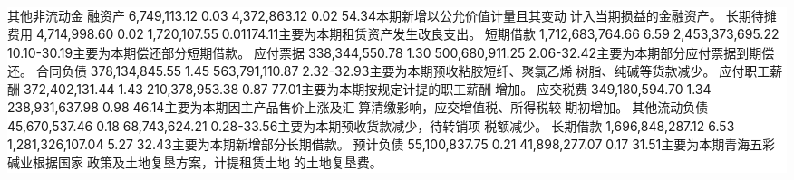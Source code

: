 其他非流动金
融资产
6,749,113.12
0.03
4,372,863.12
0.02
54.34本期新增以公允价值计量且其变动
计入当期损益的金融资产。
长期待摊费用
4,714,998.60
0.02
1,720,107.55
0.01174.11主要为本期租赁资产发生改良支出。
短期借款
1,712,683,764.66
6.59
2,453,373,695.22
10.10-30.19主要为本期偿还部分短期借款。
应付票据
338,344,550.78
1.30
500,680,911.25
2.06-32.42主要为本期部分应付票据到期偿还。
合同负债
378,134,845.55
1.45
563,791,110.87
2.32-32.93主要为本期预收粘胶短纤、聚氯乙烯
树脂、纯碱等货款减少。
应付职工薪酬
372,402,131.44
1.43
210,378,953.38
0.87
77.01主要为本期按规定计提的职工薪酬
增加。
应交税费
349,180,594.70
1.34
238,931,637.98
0.98
46.14主要为本期因主产品售价上涨及汇
算清缴影响，应交增值税、所得税较
期初增加。
其他流动负债
45,670,537.46
0.18
68,743,624.21
0.28-33.56主要为本期预收货款减少，待转销项
税额减少。
长期借款
1,696,848,287.12
6.53
1,281,326,107.04
5.27
32.43主要为本期新增部分长期借款。
预计负债
55,100,837.75
0.21
41,898,277.07
0.17
31.51主要为本期青海五彩碱业根据国家
政策及土地复垦方案，计提租赁土地
的土地复垦费。